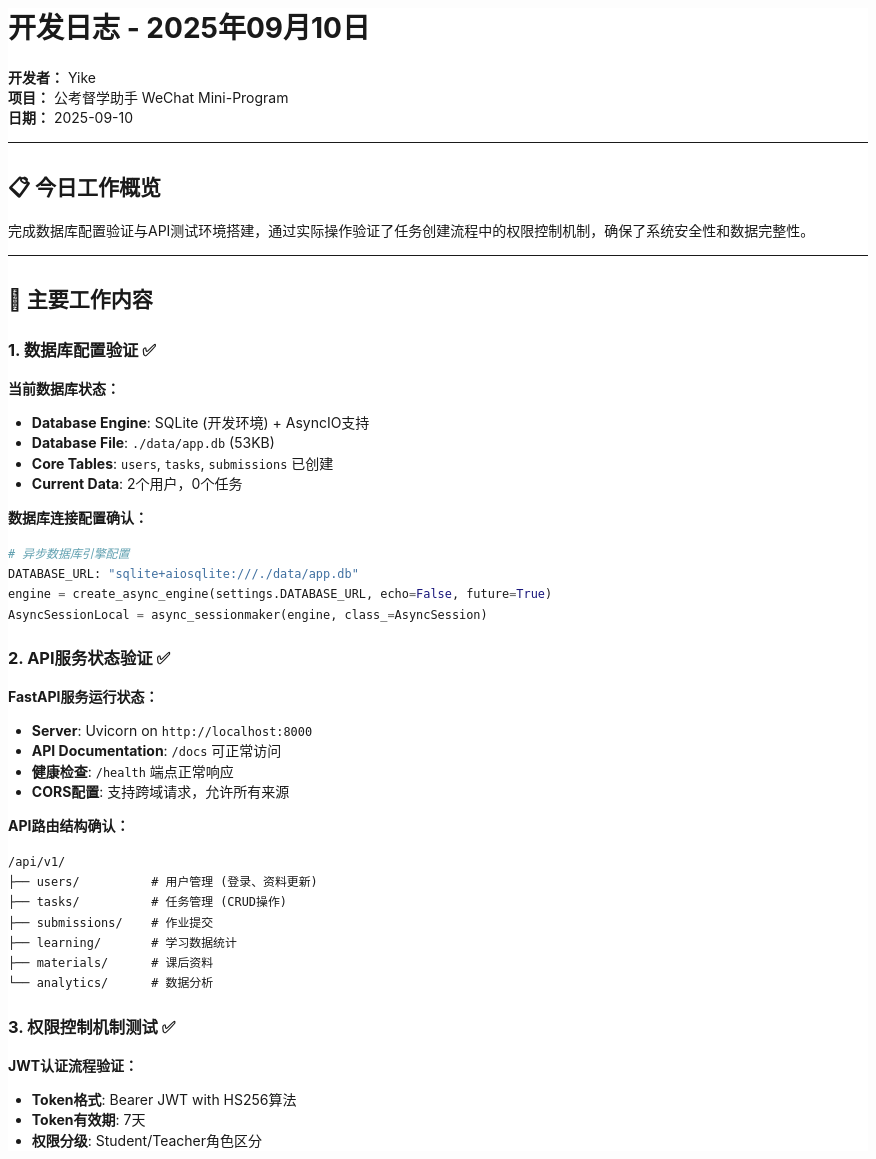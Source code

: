 # 开发日志 - 2025年09月10日

**开发者：** Yike  
**项目：** 公考督学助手 WeChat Mini-Program  
**日期：** 2025-09-10  

---

## 📋 今日工作概览

完成数据库配置验证与API测试环境搭建，通过实际操作验证了任务创建流程中的权限控制机制，确保了系统安全性和数据完整性。

---

## 🔧 主要工作内容

### 1. 数据库配置验证 ✅
**当前数据库状态：**
- **Database Engine**: SQLite (开发环境) + AsyncIO支持
- **Database File**: `./data/app.db` (53KB)
- **Core Tables**: `users`, `tasks`, `submissions` 已创建
- **Current Data**: 2个用户，0个任务

**数据库连接配置确认：**
```python
# 异步数据库引擎配置
DATABASE_URL: "sqlite+aiosqlite:///./data/app.db"
engine = create_async_engine(settings.DATABASE_URL, echo=False, future=True)
AsyncSessionLocal = async_sessionmaker(engine, class_=AsyncSession)
```

### 2. API服务状态验证 ✅
**FastAPI服务运行状态：**
- **Server**: Uvicorn on `http://localhost:8000`
- **API Documentation**: `/docs` 可正常访问
- **健康检查**: `/health` 端点正常响应
- **CORS配置**: 支持跨域请求，允许所有来源

**API路由结构确认：**
```
/api/v1/
├── users/          # 用户管理 (登录、资料更新)
├── tasks/          # 任务管理 (CRUD操作)
├── submissions/    # 作业提交
├── learning/       # 学习数据统计
├── materials/      # 课后资料
└── analytics/      # 数据分析
```

### 3. 权限控制机制测试 ✅
**JWT认证流程验证：**
- **Token格式**: Bearer JWT with HS256算法
- **Token有效期**: 7天
- **权限分级**: Student/Teacher角色区分
